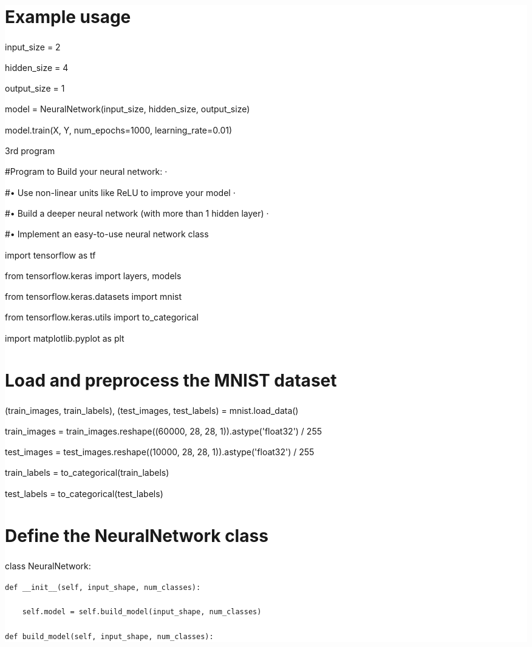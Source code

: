   

# Example usage 

input_size = 2 

hidden_size = 4 

output_size = 1 

  

model = NeuralNetwork(input_size, hidden_size, output_size) 

model.train(X, Y, num_epochs=1000, learning_rate=0.01) 

 

3rd program 

#Program to Build your neural network: ·  

#•	Use non-linear units like ReLU to improve your model ·  

#•	Build a deeper neural network (with more than 1 hidden layer) ·  

#•	Implement an easy-to-use neural network class 

  

import tensorflow as tf 

from tensorflow.keras import layers, models 

from tensorflow.keras.datasets import mnist 

from tensorflow.keras.utils import to_categorical 

import matplotlib.pyplot as plt 

# Load and preprocess the MNIST dataset 

(train_images, train_labels), (test_images, test_labels) = mnist.load_data() 

train_images = train_images.reshape((60000, 28, 28, 1)).astype('float32') / 255 

test_images = test_images.reshape((10000, 28, 28, 1)).astype('float32') / 255 

train_labels = to_categorical(train_labels) 

test_labels = to_categorical(test_labels) 

# Define the NeuralNetwork class 

class NeuralNetwork: 

    def __init__(self, input_shape, num_classes): 

        self.model = self.build_model(input_shape, num_classes) 

    def build_model(self, input_shape, num_classes): 
